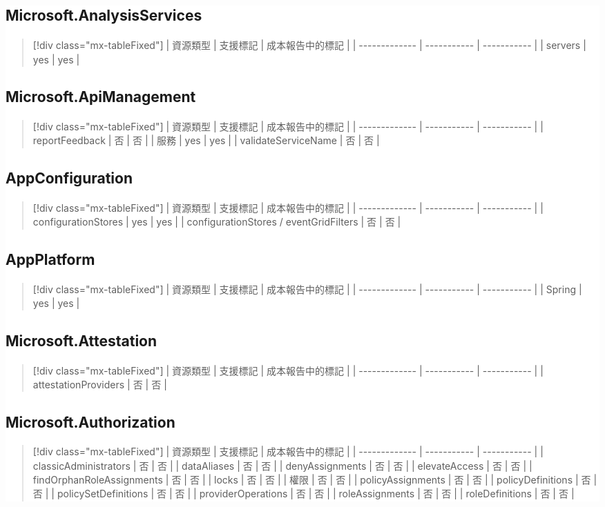 ## <a name="microsoftanalysisservices"></a>Microsoft.AnalysisServices

> [!div class="mx-tableFixed"]
> | 資源類型 | 支援標記 | 成本報告中的標記 |
> | ------------- | ----------- | ----------- |
> | servers | yes | yes |

## <a name="microsoftapimanagement"></a>Microsoft.ApiManagement

> [!div class="mx-tableFixed"]
> | 資源類型 | 支援標記 | 成本報告中的標記 |
> | ------------- | ----------- | ----------- |
> | reportFeedback | 否 | 否 |
> | 服務 | yes | yes |
> | validateServiceName | 否 | 否 |

## <a name="microsoftappconfiguration"></a>AppConfiguration

> [!div class="mx-tableFixed"]
> | 資源類型 | 支援標記 | 成本報告中的標記 |
> | ------------- | ----------- | ----------- |
> | configurationStores | yes | yes |
> | configurationStores / eventGridFilters | 否 | 否 |

## <a name="microsoftappplatform"></a>AppPlatform

> [!div class="mx-tableFixed"]
> | 資源類型 | 支援標記 | 成本報告中的標記 |
> | ------------- | ----------- | ----------- |
> | Spring | yes | yes |

## <a name="microsoftattestation"></a>Microsoft.Attestation

> [!div class="mx-tableFixed"]
> | 資源類型 | 支援標記 | 成本報告中的標記 |
> | ------------- | ----------- | ----------- |
> | attestationProviders | 否 | 否 |

## <a name="microsoftauthorization"></a>Microsoft.Authorization

> [!div class="mx-tableFixed"]
> | 資源類型 | 支援標記 | 成本報告中的標記 |
> | ------------- | ----------- | ----------- |
> | classicAdministrators | 否 | 否 |
> | dataAliases | 否 | 否 |
> | denyAssignments | 否 | 否 |
> | elevateAccess | 否 | 否 |
> | findOrphanRoleAssignments | 否 | 否 |
> | locks | 否 | 否 |
> | 權限 | 否 | 否 |
> | policyAssignments | 否 | 否 |
> | policyDefinitions | 否 | 否 |
> | policySetDefinitions | 否 | 否 |
> | providerOperations | 否 | 否 |
> | roleAssignments | 否 | 否 |
> | roleDefinitions | 否 | 否 |
